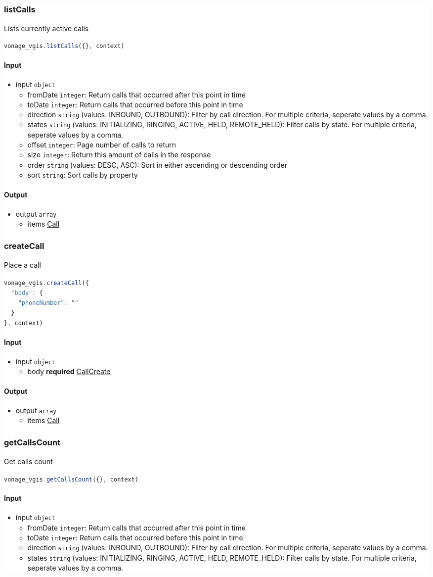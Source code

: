 ### listCalls
Lists currently active calls


```js
vonage_vgis.listCalls({}, context)
```

#### Input
* input `object`
  * fromDate `integer`: Return calls that occurred after this point in time
  * toDate `integer`: Return calls that occurred before this point in time
  * direction `string` (values: INBOUND, OUTBOUND): Filter by call direction. For multiple criteria, seperate values by a comma.
  * states `string` (values: INITIALIZING, RINGING, ACTIVE, HELD, REMOTE_HELD): Filter calls by state. For multiple criteria, seperate values by a comma.
  * offset `integer`: Page number of calls to return
  * size `integer`: Return this amount of calls in the response
  * order `string` (values: DESC, ASC): Sort in either ascending or descending order
  * sort `string`: Sort calls by property

#### Output
* output `array`
  * items [Call](#call)

### createCall
Place a call


```js
vonage_vgis.createCall({
  "body": {
    "phoneNumber": ""
  }
}, context)
```

#### Input
* input `object`
  * body **required** [CallCreate](#callcreate)

#### Output
* output `array`
  * items [Call](#call)

### getCallsCount
Get calls count


```js
vonage_vgis.getCallsCount({}, context)
```

#### Input
* input `object`
  * fromDate `integer`: Return calls that occurred after this point in time
  * toDate `integer`: Return calls that occurred before this point in time
  * direction `string` (values: INBOUND, OUTBOUND): Filter by call direction. For multiple criteria, seperate values by a comma.
  * states `string` (values: INITIALIZING, RINGING, ACTIVE, HELD, REMOTE_HELD): Filter calls by state. For multiple criteria, seperate values by a comma.
